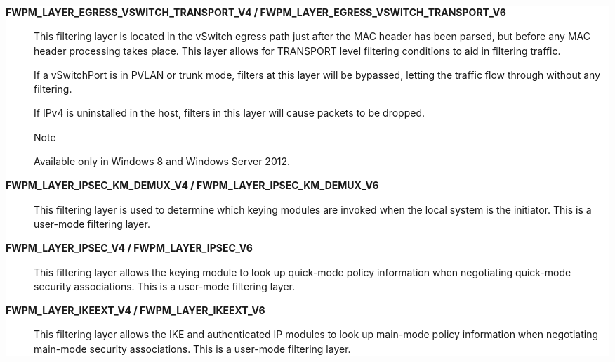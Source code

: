  


</dt> </dl> </dd> <dt>

<span id="FWPM_LAYER_EGRESS_VSWITCH_TRANSPORT_V4___FWPM_LAYER_EGRESS_VSWITCH_TRANSPORT_V6"></span><span id="fwpm_layer_egress_vswitch_transport_v4___fwpm_layer_egress_vswitch_transport_v6"></span>**FWPM\_LAYER\_EGRESS\_VSWITCH\_TRANSPORT\_V4 / FWPM\_LAYER\_EGRESS\_VSWITCH\_TRANSPORT\_V6**
</dt> <dd> <dl> <dt>



This filtering layer is located in the vSwitch egress path just after the MAC header has been parsed, but before any MAC header processing takes place. This layer allows for TRANSPORT level filtering conditions to aid in filtering traffic.

If a vSwitchPort is in PVLAN or trunk mode, filters at this layer will be bypassed, letting the traffic flow through without any filtering.

If IPv4 is uninstalled in the host, filters in this layer will cause packets to be dropped.

> [!Note]  
> Available only in Windows 8 and Windows Server 2012.

 


</dt> </dl> </dd> <dt>

<span id="FWPM_LAYER_IPSEC_KM_DEMUX_V4___FWPM_LAYER_IPSEC_KM_DEMUX_V6"></span><span id="fwpm_layer_ipsec_km_demux_v4___fwpm_layer_ipsec_km_demux_v6"></span>**FWPM\_LAYER\_IPSEC\_KM\_DEMUX\_V4 / FWPM\_LAYER\_IPSEC\_KM\_DEMUX\_V6**
</dt> <dd> <dl> <dt>



This filtering layer is used to determine which keying modules are invoked when the local system is the initiator. This is a user-mode filtering layer.


</dt> </dl> </dd> <dt>

<span id="FWPM_LAYER_IPSEC_V4___FWPM_LAYER_IPSEC_V6"></span><span id="fwpm_layer_ipsec_v4___fwpm_layer_ipsec_v6"></span>**FWPM\_LAYER\_IPSEC\_V4 / FWPM\_LAYER\_IPSEC\_V6**
</dt> <dd> <dl> <dt>



This filtering layer allows the keying module to look up quick-mode policy information when negotiating quick-mode security associations. This is a user-mode filtering layer.


</dt> </dl> </dd> <dt>

<span id="FWPM_LAYER_IKEEXT_V4___FWPM_LAYER_IKEEXT_V6"></span><span id="fwpm_layer_ikeext_v4___fwpm_layer_ikeext_v6"></span>**FWPM\_LAYER\_IKEEXT\_V4 / FWPM\_LAYER\_IKEEXT\_V6**
</dt> <dd> <dl> <dt>



This filtering layer allows the IKE and authenticated IP modules to look up main-mode policy information when negotiating main-mode security associations. This is a user-mode filtering layer.


</dt> </dl> </dd> <dt>

